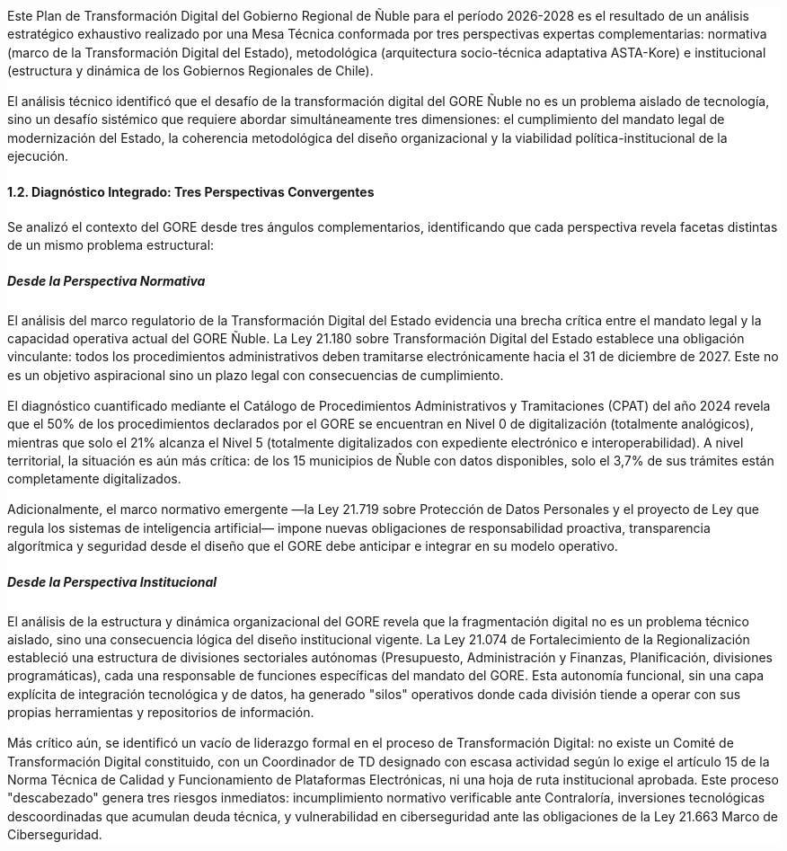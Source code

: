 Este Plan de Transformación Digital del Gobierno Regional de Ñuble para el período 2026-2028 es el resultado de un análisis estratégico exhaustivo realizado por una Mesa Técnica conformada por tres perspectivas expertas complementarias: normativa (marco de la Transformación Digital del Estado), metodológica (arquitectura socio-técnica adaptativa ASTA-Kore) e institucional (estructura y dinámica de los Gobiernos Regionales de Chile).

El análisis técnico identificó que el desafío de la transformación digital del GORE Ñuble no es un problema aislado de tecnología, sino un desafío sistémico que requiere abordar simultáneamente tres dimensiones: el cumplimiento del mandato legal de modernización del Estado, la coherencia metodológica del diseño organizacional y la viabilidad política-institucional de la ejecución.

#### 1.2. Diagnóstico Integrado: Tres Perspectivas Convergentes

Se analizó el contexto del GORE desde tres ángulos complementarios, identificando que cada perspectiva revela facetas distintas de un mismo problema estructural:

##### Desde la Perspectiva Normativa

El análisis del marco regulatorio de la Transformación Digital del Estado evidencia una brecha crítica entre el mandato legal y la capacidad operativa actual del GORE Ñuble. La Ley 21.180 sobre Transformación Digital del Estado establece una obligación vinculante: todos los procedimientos administrativos deben tramitarse electrónicamente hacia el 31 de diciembre de 2027. Este no es un objetivo aspiracional sino un plazo legal con consecuencias de cumplimiento.

El diagnóstico cuantificado mediante el Catálogo de Procedimientos Administrativos y Tramitaciones (CPAT) del año 2024 revela que el 50% de los procedimientos declarados por el GORE se encuentran en Nivel 0 de digitalización (totalmente analógicos), mientras que solo el 21% alcanza el Nivel 5 (totalmente digitalizados con expediente electrónico e interoperabilidad). A nivel territorial, la situación es aún más crítica: de los 15 municipios de Ñuble con datos disponibles, solo el 3,7% de sus trámites están completamente digitalizados.

Adicionalmente, el marco normativo emergente —la Ley 21.719 sobre Protección de Datos Personales y el proyecto de Ley que regula los sistemas de inteligencia artificial— impone nuevas obligaciones de responsabilidad proactiva, transparencia algorítmica y seguridad desde el diseño que el GORE debe anticipar e integrar en su modelo operativo.

##### Desde la Perspectiva Institucional

El análisis de la estructura y dinámica organizacional del GORE revela que la fragmentación digital no es un problema técnico aislado, sino una consecuencia lógica del diseño institucional vigente. La Ley 21.074 de Fortalecimiento de la Regionalización estableció una estructura de divisiones sectoriales autónomas (Presupuesto, Administración y Finanzas, Planificación, divisiones programáticas), cada una responsable de funciones específicas del mandato del GORE. Esta autonomía funcional, sin una capa explícita de integración tecnológica y de datos, ha generado "silos" operativos donde cada división tiende a operar con sus propias herramientas y repositorios de información.

Más crítico aún, se identificó un vacío de liderazgo formal en el proceso de Transformación Digital: no existe un Comité de Transformación Digital constituido, con un Coordinador de TD designado con escasa actividad según lo exige el artículo 15 de la Norma Técnica de Calidad y Funcionamiento de Plataformas Electrónicas, ni una hoja de ruta institucional aprobada. Este proceso "descabezado" genera tres riesgos inmediatos: incumplimiento normativo verificable ante Contraloría, inversiones tecnológicas descoordinadas que acumulan deuda técnica, y vulnerabilidad en ciberseguridad ante las obligaciones de la Ley 21.663 Marco de Ciberseguridad.
